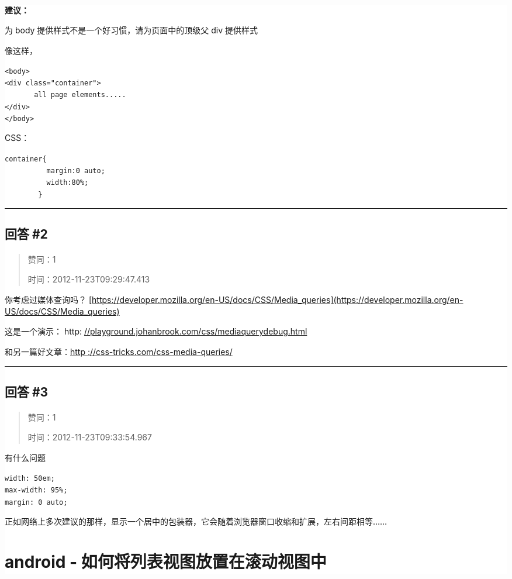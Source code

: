 **建议：**

为 body 提供样式不是一个好习惯，请为页面中的顶级父 div 提供样式

像这样，

```
<body>
<div class="container">
       all page elements.....
</div>
</body> 
```

CSS：

```
container{
          margin:0 auto;
          width:80%;
        } 
```

* * *

## 回答 #2

> 赞同：1
> 
> 时间：2012-11-23T09:29:47.413

你考虑过媒体查询吗？ [https://developer.mozilla.org/en-US/docs/CSS/Media_queries](https://developer.mozilla.org/en-US/docs/CSS/Media_queries)

这是一个演示： http: [//playground.johanbrook.com/css/mediaquerydebug.html](http://playground.johanbrook.com/css/mediaquerydebug.html)

和另一篇好文章：[http ://css-tricks.com/css-media-queries/](http://css-tricks.com/css-media-queries/)

* * *

## 回答 #3

> 赞同：1
> 
> 时间：2012-11-23T09:33:54.967

有什么问题

```
width: 50em;
max-width: 95%;
margin: 0 auto; 
```

正如网络上多次建议的那样，显示一个居中的包装器，它会随着浏览器窗口收缩和扩展，左右间距相等……</p>

# android - 如何将列表视图放置在滚动视图中
